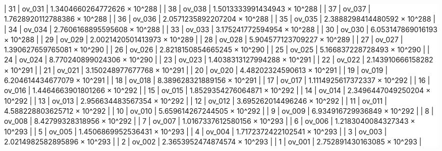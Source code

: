 | 31 | ov_031 | 1.3404660264772626 × 10^288 |
| 38 | ov_038 | 1.5013333991434943 × 10^288 |
| 37 | ov_037 | 1.7628920112788386 × 10^288 |
| 36 | ov_036 | 2.0571235892207204 × 10^288 |
| 35 | ov_035 | 2.3888298414480592 × 10^288 |
| 34 | ov_034 | 2.7606168895595608 × 10^288 |
| 33 | ov_033 | 3.175241772594954 × 10^288 |
| 30 | ov_030 | 6.053147869016193 × 10^288 |
| 29 | ov_029 | 2.0021420501413973 × 10^289 |
| 28 | ov_028 | 5.904577123709227 × 10^289 |
| 27 | ov_027 | 1.390627659765081 × 10^290 |
| 26 | ov_026 | 2.8218150854665245 × 10^290 |
| 25 | ov_025 | 5.166837228728493 × 10^290 |
| 24 | ov_024 | 8.770240899024306 × 10^290 |
| 23 | ov_023 | 1.4038313127994288 × 10^291 |
| 22 | ov_022 | 2.143910666158282 × 10^291 |
| 21 | ov_021 | 3.150248977677768 × 10^291 |
| 20 | ov_020 | 4.48202324590613 × 10^291 |
| 19 | ov_019 | 6.204614434677079 × 10^291 |
| 18 | ov_018 | 8.389628321889156 × 10^291 |
| 17 | ov_017 | 1.1114925617372337 × 10^292 |
| 16 | ov_016 | 1.4464663901801266 × 10^292 |
| 15 | ov_015 | 1.8529354276064871 × 10^292 |
| 14 | ov_014 | 2.3496447049250204 × 10^292 |
| 13 | ov_013 | 2.956634483567354 × 10^292 |
| 12 | ov_012 | 3.695262014496246 × 10^292 |
| 11 | ov_011 | 4.588228803625712 × 10^292 |
| 10 | ov_010 | 5.659614267244505 × 10^292 |
| 9 | ov_009 | 6.934916729936849 × 10^292 |
| 8 | ov_008 | 8.42799328318956 × 10^292 |
| 7 | ov_007 | 1.0167337612580156 × 10^293 |
| 6 | ov_006 | 1.2183040084327343 × 10^293 |
| 5 | ov_005 | 1.4506869952536431 × 10^293 |
| 4 | ov_004 | 1.7172372422102541 × 10^293 |
| 3 | ov_003 | 2.0214982582895896 × 10^293 |
| 2 | ov_002 | 2.3653952474874574 × 10^293 |
| 1 | ov_001 | 2.752891430163085 × 10^293 |

